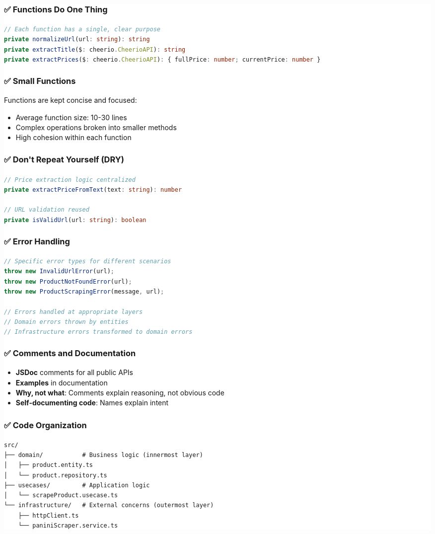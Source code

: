 ### ✅ Functions Do One Thing

```typescript
// Each function has a single, clear purpose
private normalizeUrl(url: string): string
private extractTitle($: cheerio.CheerioAPI): string
private extractPrices($: cheerio.CheerioAPI): { fullPrice: number; currentPrice: number }
```

### ✅ Small Functions

Functions are kept concise and focused:
- Average function size: 10-30 lines
- Complex operations broken into smaller methods
- High cohesion within each function

### ✅ Don't Repeat Yourself (DRY)

```typescript
// Price extraction logic centralized
private extractPriceFromText(text: string): number

// URL validation reused
private isValidUrl(url: string): boolean
```

### ✅ Error Handling

```typescript
// Specific error types for different scenarios
throw new InvalidUrlError(url);
throw new ProductNotFoundError(url);
throw new ProductScrapingError(message, url);

// Errors handled at appropriate layers
// Domain errors thrown by entities
// Infrastructure errors transformed to domain errors
```

### ✅ Comments and Documentation

- **JSDoc** comments for all public APIs
- **Examples** in documentation
- **Why, not what**: Comments explain reasoning, not obvious code
- **Self-documenting code**: Names explain intent

### ✅ Code Organization

```
src/
├── domain/           # Business logic (innermost layer)
│   ├── product.entity.ts
│   └── product.repository.ts
├── usecases/         # Application logic
│   └── scrapeProduct.usecase.ts
└── infrastructure/   # External concerns (outermost layer)
    ├── httpClient.ts
    └── paniniScraper.service.ts
```

